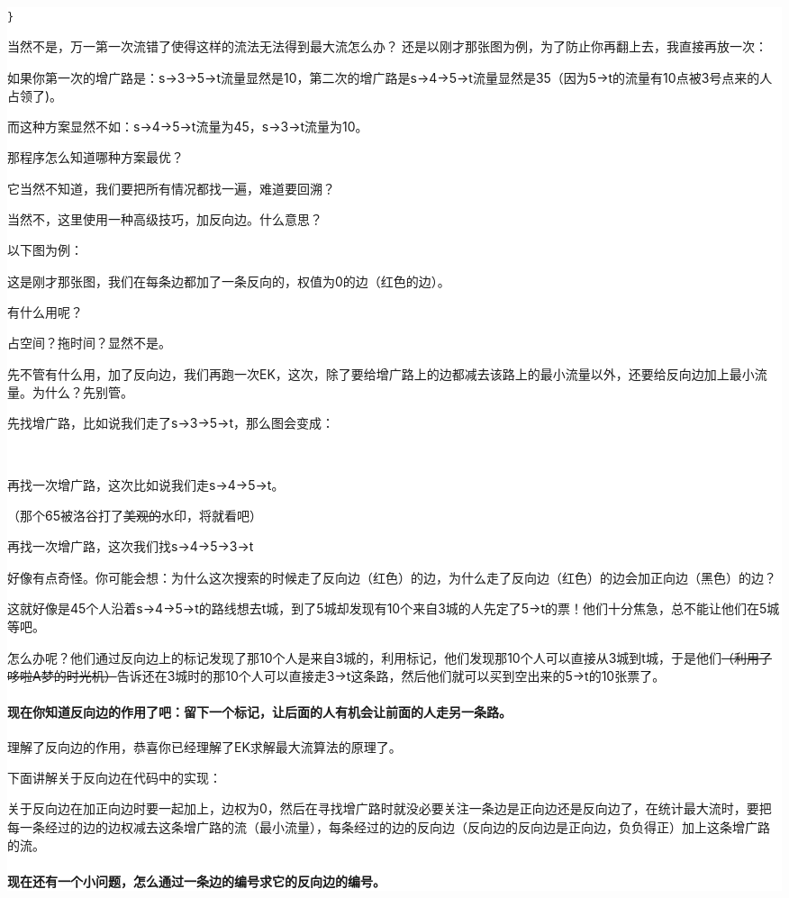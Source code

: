 ```
}
```

当然不是，万一第一次流错了使得这样的流法无法得到最大流怎么办？
还是以刚才那张图为例，为了防止你再翻上去，我直接再放一次：
<img src="https://cdn.luogu.org/upload/pic/24602.png" alt="">

如果你第一次的增广路是：s-&gt;3-&gt;5-&gt;t流量显然是10，第二次的增广路是s-&gt;4-&gt;5-&gt;t流量显然是35（因为5-&gt;t的流量有10点被3号点来的人占领了)。

而这种方案显然不如：s-&gt;4-&gt;5-&gt;t流量为45，s-&gt;3-&gt;t流量为10。

那程序怎么知道哪种方案最优？

它当然不知道，我们要把所有情况都找一遍，难道要回溯？

当然不，这里使用一种高级技巧，加反向边。什么意思？

以下图为例：
<img src="https://cdn.luogu.org/upload/pic/24603.png" alt="">

这是刚才那张图，我们在每条边都加了一条反向的，权值为0的边（红色的边）。

有什么用呢？

占空间？拖时间？显然不是。

先不管有什么用，加了反向边，我们再跑一次EK，这次，除了要给增广路上的边都减去该路上的最小流量以外，还要给反向边加上最小流量。为什么？先别管。

先找增广路，比如说我们走了s-&gt;3-&gt;5-&gt;t，那么图会变成：

<img src="https://cdn.luogu.org/upload/pic/24604.png" alt="">

再找一次增广路，这次比如说我们走s-&gt;4-&gt;5-&gt;t。
<img src="https://cdn.luogu.org/upload/pic/24605.png" alt="">

（那个65被洛谷打了~~美观的~~水印，将就看吧）

再找一次增广路，这次我们找s-&gt;4-&gt;5-&gt;3-&gt;t
<img src="https://cdn.luogu.org/upload/pic/24606.png" alt="">

好像有点奇怪。你可能会想：为什么这次搜索的时候走了反向边（红色）的边，为什么走了反向边（红色）的边会加正向边（黑色）的边？

这就好像是45个人沿着s-&gt;4-&gt;5-&gt;t的路线想去t城，到了5城却发现有10个来自3城的人先定了5-&gt;t的票！他们十分焦急，总不能让他们在5城等吧。

怎么办呢？他们通过反向边上的标记发现了那10个人是来自3城的，利用标记，他们发现那10个人可以直接从3城到t城，于是他们~~（利用了哆啦A梦的时光机）~~告诉还在3城时的那10个人可以直接走3-&gt;t这条路，然后他们就可以买到空出来的5-&gt;t的10张票了。

#### 现在你知道反向边的作用了吧：留下一个标记，让后面的人有机会让前面的人走另一条路。

理解了反向边的作用，恭喜你已经理解了EK求解最大流算法的原理了。

下面讲解关于反向边在代码中的实现：

关于反向边在加正向边时要一起加上，边权为0，然后在寻找增广路时就没必要关注一条边是正向边还是反向边了，在统计最大流时，要把每一条经过的边的边权减去这条增广路的流（最小流量），每条经过的边的反向边（反向边的反向边是正向边，负负得正）加上这条增广路的流。

#### 现在还有一个小问题，怎么通过一条边的编号求它的反向边的编号。
